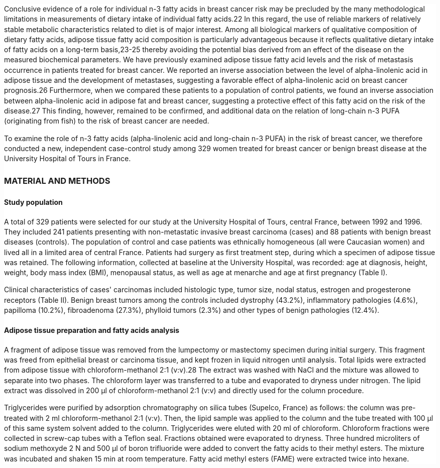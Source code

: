 Conclusive evidence of a role for individual n-3 fatty acids in breast cancer risk may be precluded by the many methodological limitations in measurements of dietary intake of individual fatty acids.22 In this regard, the use of reliable markers of relatively stable metabolic characteristics related to diet is of major interest. Among all biological markers of qualitative composition of dietary fatty acids, adipose tissue fatty acid composition is particularly advantageous because it reflects qualitative dietary intake of fatty acids on a long-term basis,23-25 thereby avoiding the potential bias derived from an effect of the disease on the measured biochemical parameters. We have previously examined adipose tissue fatty acid levels and the risk of metastasis occurrence in patients treated for breast cancer. We reported an inverse association between the level of alpha-linolenic acid in adipose tissue and the development of metastases, suggesting a favorable effect of alpha-linolenic acid on breast cancer prognosis.26 Furthermore, when we compared these patients to a population of control patients, we found an inverse association between alpha-linolenic acid in adipose fat and breast cancer, suggesting a protective effect of this fatty acid on the risk of the disease.27 This finding, however, remained to be confirmed, and additional data on the relation of long-chain n-3 PUFA (originating from fish) to the risk of breast cancer are needed.

To examine the role of n-3 fatty acids (alpha-linolenic acid and long-chain n-3 PUFA) in the risk of breast cancer, we therefore conducted a new, independent case-control study among 329 women treated for breast cancer or benign breast disease at the University Hospital of Tours in France.

### MATERIAL AND METHODS

#### Study population

A total of 329 patients were selected for our study at the University Hospital of Tours, central France, between 1992 and 1996. They included 241 patients presenting with non-metastatic invasive breast carcinoma (cases) and 88 patients with benign breast diseases (controls). The population of control and case patients was ethnically homogeneous (all were Caucasian women) and lived all in a limited area of central France. Patients had surgery as first treatment step, during which a specimen of adipose tissue was retained. The following information, collected at baseline at the University Hospital, was recorded: age at diagnosis, height, weight, body mass index (BMI), menopausal status, as well as age at menarche and age at first pregnancy (Table I).  


Clinical characteristics of cases' carcinomas included histologic type, tumor size, nodal status, estrogen and progesterone receptors (Table II). Benign breast tumors among the controls included dystrophy (43.2%), inflammatory pathologies (4.6%), papilloma (10.2%), fibroadenoma (27.3%), phylloid tumors (2.3%) and other types of benign pathologies (12.4%).  


#### Adipose tissue preparation and fatty acids analysis

A fragment of adipose tissue was removed from the lumpectomy or mastectomy specimen during initial surgery. This fragment was freed from epithelial breast or carcinoma tissue, and kept frozen in liquid nitrogen until analysis. Total lipids were extracted from adipose tissue with chloroform-methanol 2:1 (v:v).28 The extract was washed with NaCl and the mixture was allowed to separate into two phases. The chloroform layer was transferred to a tube and evaporated to dryness under nitrogen. The lipid extract was dissolved in 200 μl of chloroform-methanol 2:1 (v:v) and directly used for the column procedure.

Triglycerides were purified by adsorption chromatography on silica tubes (Supelco, France) as follows: the column was pre-treated with 2 ml chloroform-methanol 2:1 (v:v). Then, the lipid sample was applied to the column and the tube treated with 100 μl of this same system solvent added to the column. Triglycerides were eluted with 20 ml of chloroform. Chloroform fractions were collected in screw-cap tubes with a Teflon seal. Fractions obtained were evaporated to dryness. Three hundred microliters of sodium methoxyde 2 N and 500 μl of boron trifluoride were added to convert the fatty acids to their methyl esters. The mixture was incubated and shaken 15 min at room temperature. Fatty acid methyl esters (FAME) were extracted twice into hexane.
